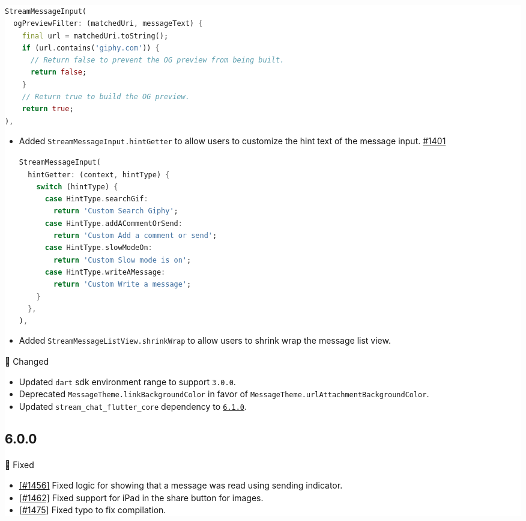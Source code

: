   ```dart
  StreamMessageInput(
    ogPreviewFilter: (matchedUri, messageText) {
      final url = matchedUri.toString();
      if (url.contains('giphy.com')) {
        // Return false to prevent the OG preview from being built.
        return false;
      }
      // Return true to build the OG preview.
      return true;
  ),
  ```

- Added `StreamMessageInput.hintGetter` to allow users to customize the hint text of the message
  input. [#1401](https://github.com/GetStream/stream-chat-flutter/issues/1401)

  ```dart
  StreamMessageInput(
    hintGetter: (context, hintType) {
      switch (hintType) {
        case HintType.searchGif:
          return 'Custom Search Giphy';
        case HintType.addACommentOrSend:
          return 'Custom Add a comment or send';
        case HintType.slowModeOn:
          return 'Custom Slow mode is on';
        case HintType.writeAMessage:
          return 'Custom Write a message';
      }
    },
  ),
  ```

- Added `StreamMessageListView.shrinkWrap` to allow users to shrink wrap the message list view.

🔄 Changed

- Updated `dart` sdk environment range to support `3.0.0`.
- Deprecated `MessageTheme.linkBackgroundColor` in favor
  of `MessageTheme.urlAttachmentBackgroundColor`.
- Updated `stream_chat_flutter_core` dependency
  to [`6.1.0`](https://pub.dev/packages/stream_chat_flutter_core/changelog).

## 6.0.0

🐞 Fixed

- [[#1456]](https://github.com/GetStream/stream-chat-flutter/issues/1456) Fixed logic for showing
  that a message was
  read using sending indicator.
- [[#1462]](https://github.com/GetStream/stream-chat-flutter/issues/1462) Fixed support for iPad in
  the share button for
  images.
- [[#1475]](https://github.com/GetStream/stream-chat-flutter/issues/1475) Fixed typo to fix
  compilation.
